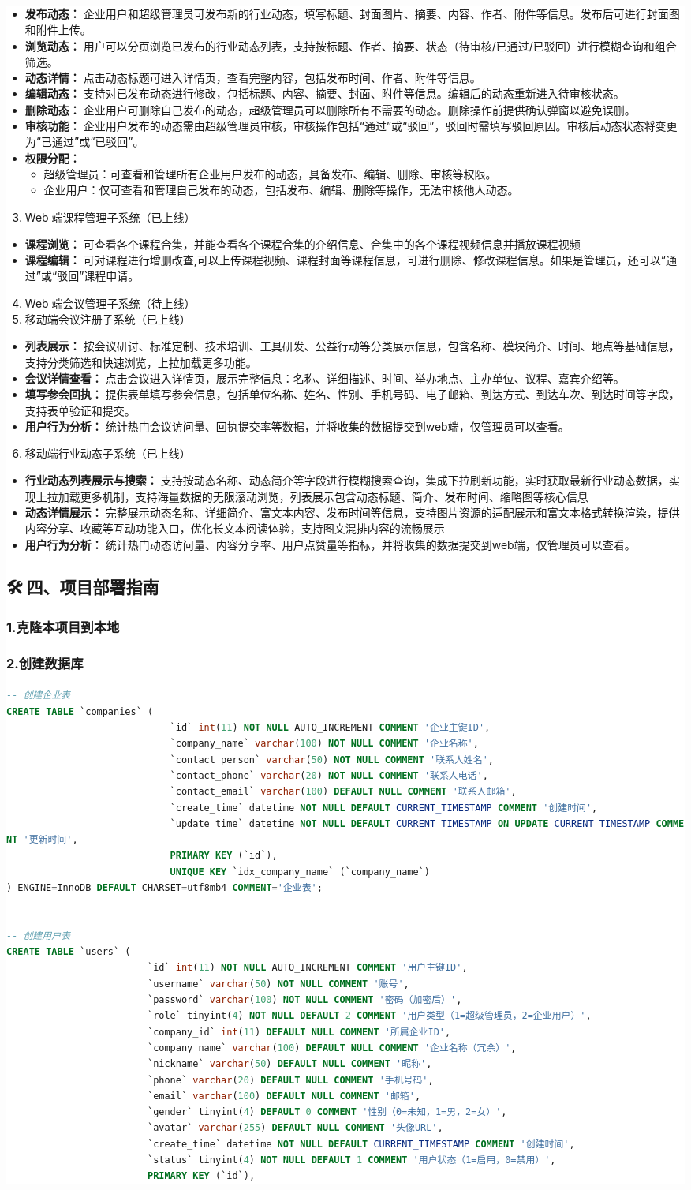 - **发布动态：** 企业用户和超级管理员可发布新的行业动态，填写标题、封面图片、摘要、内容、作者、附件等信息。发布后可进行封面图和附件上传。
- **浏览动态：** 用户可以分页浏览已发布的行业动态列表，支持按标题、作者、摘要、状态（待审核/已通过/已驳回）进行模糊查询和组合筛选。
- **动态详情：** 点击动态标题可进入详情页，查看完整内容，包括发布时间、作者、附件等信息。
- **编辑动态：** 支持对已发布动态进行修改，包括标题、内容、摘要、封面、附件等信息。编辑后的动态重新进入待审核状态。
- **删除动态：** 企业用户可删除自己发布的动态，超级管理员可以删除所有不需要的动态。删除操作前提供确认弹窗以避免误删。
- **审核功能：** 企业用户发布的动态需由超级管理员审核，审核操作包括“通过”或“驳回”，驳回时需填写驳回原因。审核后动态状态将变更为“已通过”或“已驳回”。
- **权限分配：**
  - 超级管理员：可查看和管理所有企业用户发布的动态，具备发布、编辑、删除、审核等权限。
  - 企业用户：仅可查看和管理自己发布的动态，包括发布、编辑、删除等操作，无法审核他人动态。

3. Web 端课程管理子系统（已上线）

- **课程浏览：** 可查看各个课程合集，并能查看各个课程合集的介绍信息、合集中的各个课程视频信息并播放课程视频
- **课程编辑：** 可对课程进行增删改查,可以上传课程视频、课程封面等课程信息，可进行删除、修改课程信息。如果是管理员，还可以“通过”或“驳回”课程申请。
4. Web 端会议管理子系统（待上线）
5. 移动端会议注册子系统（已上线）
- **列表展示：** 按会议研讨、标准定制、技术培训、工具研发、公益行动等分类展示信息，包含名称、模块简介、时间、地点等基础信息，支持分类筛选和快速浏览，上拉加载更多功能。
- **会议详情查看：** 点击会议进入详情页，展示完整信息：名称、详细描述、时间、举办地点、主办单位、议程、嘉宾介绍等。
- **填写参会回执：** 提供表单填写参会信息，包括单位名称、姓名、性别、手机号码、电子邮箱、到达方式、到达车次、到达时间等字段，支持表单验证和提交。
- **用户行为分析：** 统计热门会议访问量、回执提交率等数据，并将收集的数据提交到web端，仅管理员可以查看。
6. 移动端行业动态子系统（已上线）
- **行业动态列表展示与搜索：** 支持按动态名称、动态简介等字段进行模糊搜索查询，集成下拉刷新功能，实时获取最新行业动态数据，实现上拉加载更多机制，支持海量数据的无限滚动浏览，列表展示包含动态标题、简介、发布时间、缩略图等核心信息
- **动态详情展示：** 完整展示动态名称、详细简介、富文本内容、发布时间等信息，支持图片资源的适配展示和富文本格式转换渲染，提供内容分享、收藏等互动功能入口，优化长文本阅读体验，支持图文混排内容的流畅展示
- **用户行为分析：** 统计热门动态访问量、内容分享率、用户点赞量等指标，并将收集的数据提交到web端，仅管理员可以查看。
## 🛠 四、项目部署指南
### 1.克隆本项目到本地
### 2.创建数据库
```sql
-- 创建企业表
CREATE TABLE `companies` (
                             `id` int(11) NOT NULL AUTO_INCREMENT COMMENT '企业主键ID',
                             `company_name` varchar(100) NOT NULL COMMENT '企业名称',
                             `contact_person` varchar(50) NOT NULL COMMENT '联系人姓名',
                             `contact_phone` varchar(20) NOT NULL COMMENT '联系人电话',
                             `contact_email` varchar(100) DEFAULT NULL COMMENT '联系人邮箱',
                             `create_time` datetime NOT NULL DEFAULT CURRENT_TIMESTAMP COMMENT '创建时间',
                             `update_time` datetime NOT NULL DEFAULT CURRENT_TIMESTAMP ON UPDATE CURRENT_TIMESTAMP COMMENT '更新时间',
                             PRIMARY KEY (`id`),
                             UNIQUE KEY `idx_company_name` (`company_name`)
) ENGINE=InnoDB DEFAULT CHARSET=utf8mb4 COMMENT='企业表';


-- 创建用户表
CREATE TABLE `users` (
                         `id` int(11) NOT NULL AUTO_INCREMENT COMMENT '用户主键ID',
                         `username` varchar(50) NOT NULL COMMENT '账号',
                         `password` varchar(100) NOT NULL COMMENT '密码（加密后）',
                         `role` tinyint(4) NOT NULL DEFAULT 2 COMMENT '用户类型（1=超级管理员，2=企业用户）',
                         `company_id` int(11) DEFAULT NULL COMMENT '所属企业ID',
                         `company_name` varchar(100) DEFAULT NULL COMMENT '企业名称（冗余）',
                         `nickname` varchar(50) DEFAULT NULL COMMENT '昵称',
                         `phone` varchar(20) DEFAULT NULL COMMENT '手机号码',
                         `email` varchar(100) DEFAULT NULL COMMENT '邮箱',
                         `gender` tinyint(4) DEFAULT 0 COMMENT '性别（0=未知，1=男，2=女）',
                         `avatar` varchar(255) DEFAULT NULL COMMENT '头像URL',
                         `create_time` datetime NOT NULL DEFAULT CURRENT_TIMESTAMP COMMENT '创建时间',
                         `status` tinyint(4) NOT NULL DEFAULT 1 COMMENT '用户状态（1=启用，0=禁用）',
                         PRIMARY KEY (`id`),
```
